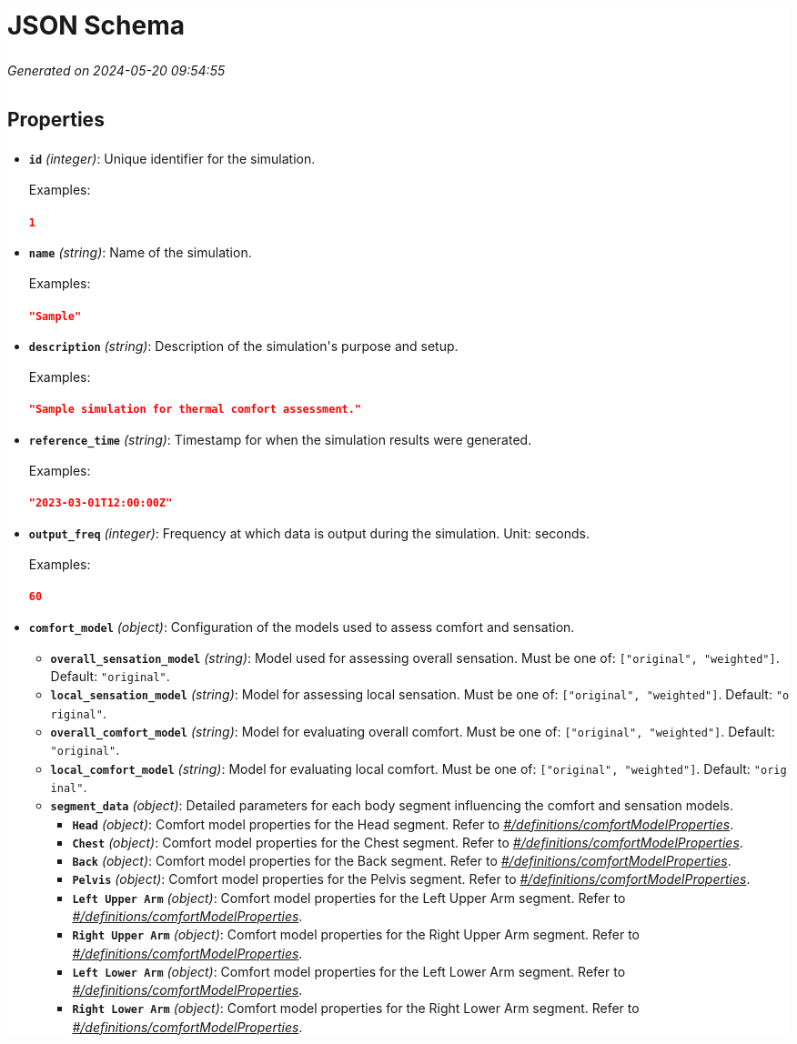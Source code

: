# JSON Schema

*Generated on 2024-05-20 09:54:55*

## Properties

- **`id`** *(integer)*: Unique identifier for the simulation.

  Examples:
  ```json
  1
  ```

- **`name`** *(string)*: Name of the simulation.

  Examples:
  ```json
  "Sample"
  ```

- **`description`** *(string)*: Description of the simulation's purpose and setup.

  Examples:
  ```json
  "Sample simulation for thermal comfort assessment."
  ```

- **`reference_time`** *(string)*: Timestamp for when the simulation results were generated.

  Examples:
  ```json
  "2023-03-01T12:00:00Z"
  ```

- **`output_freq`** *(integer)*: Frequency at which data is output during the simulation. Unit: seconds.

  Examples:
  ```json
  60
  ```

- **`comfort_model`** *(object)*: Configuration of the models used to assess comfort and sensation.
  - **`overall_sensation_model`** *(string)*: Model used for assessing overall sensation. Must be one of: `["original", "weighted"]`. Default: `"original"`.
  - **`local_sensation_model`** *(string)*: Model for assessing local sensation. Must be one of: `["original", "weighted"]`. Default: `"original"`.
  - **`overall_comfort_model`** *(string)*: Model for evaluating overall comfort. Must be one of: `["original", "weighted"]`. Default: `"original"`.
  - **`local_comfort_model`** *(string)*: Model for evaluating local comfort. Must be one of: `["original", "weighted"]`. Default: `"original"`.
  - **`segment_data`** *(object)*: Detailed parameters for each body segment influencing the comfort and sensation models.
    - **`Head`** *(object)*: Comfort model properties for the Head segment. Refer to *[#/definitions/comfortModelProperties](#definitions/comfortModelProperties)*.
    - **`Chest`** *(object)*: Comfort model properties for the Chest segment. Refer to *[#/definitions/comfortModelProperties](#definitions/comfortModelProperties)*.
    - **`Back`** *(object)*: Comfort model properties for the Back segment. Refer to *[#/definitions/comfortModelProperties](#definitions/comfortModelProperties)*.
    - **`Pelvis`** *(object)*: Comfort model properties for the Pelvis segment. Refer to *[#/definitions/comfortModelProperties](#definitions/comfortModelProperties)*.
    - **`Left Upper Arm`** *(object)*: Comfort model properties for the Left Upper Arm segment. Refer to *[#/definitions/comfortModelProperties](#definitions/comfortModelProperties)*.
    - **`Right Upper Arm`** *(object)*: Comfort model properties for the Right Upper Arm segment. Refer to *[#/definitions/comfortModelProperties](#definitions/comfortModelProperties)*.
    - **`Left Lower Arm`** *(object)*: Comfort model properties for the Left Lower Arm segment. Refer to *[#/definitions/comfortModelProperties](#definitions/comfortModelProperties)*.
    - **`Right Lower Arm`** *(object)*: Comfort model properties for the Right Lower Arm segment. Refer to *[#/definitions/comfortModelProperties](#definitions/comfortModelProperties)*.